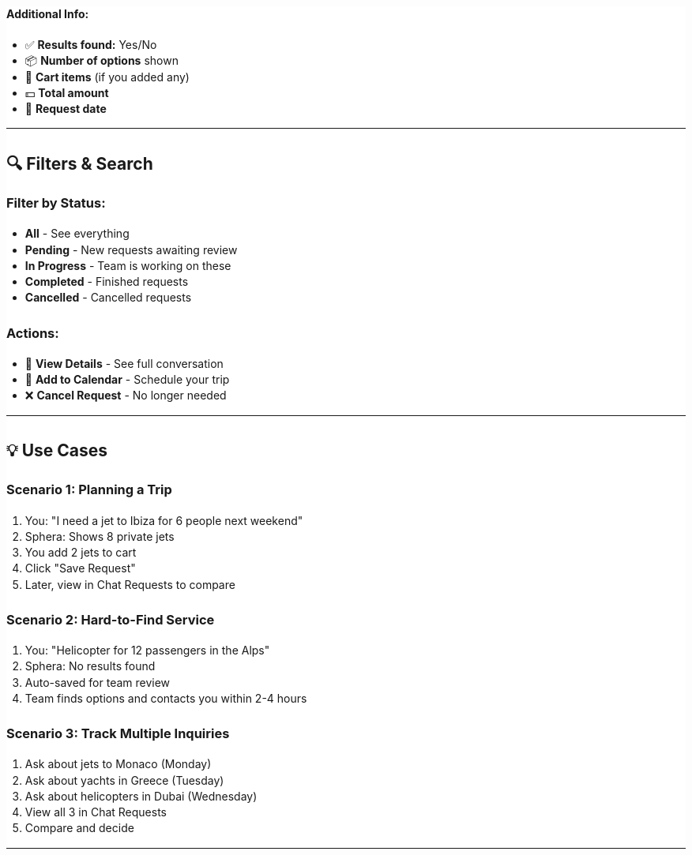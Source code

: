 #### **Additional Info:**
- ✅ **Results found:** Yes/No
- 📦 **Number of options** shown
- 🛒 **Cart items** (if you added any)
- 💵 **Total amount**
- 📅 **Request date**

---

## 🔍 Filters & Search

### Filter by Status:
- **All** - See everything
- **Pending** - New requests awaiting review
- **In Progress** - Team is working on these
- **Completed** - Finished requests
- **Cancelled** - Cancelled requests

### Actions:
- 📖 **View Details** - See full conversation
- 📅 **Add to Calendar** - Schedule your trip
- ❌ **Cancel Request** - No longer needed

---

## 💡 Use Cases

### Scenario 1: Planning a Trip
1. You: "I need a jet to Ibiza for 6 people next weekend"
2. Sphera: Shows 8 private jets
3. You add 2 jets to cart
4. Click "Save Request"
5. Later, view in Chat Requests to compare

### Scenario 2: Hard-to-Find Service
1. You: "Helicopter for 12 passengers in the Alps"
2. Sphera: No results found
3. Auto-saved for team review
4. Team finds options and contacts you within 2-4 hours

### Scenario 3: Track Multiple Inquiries
1. Ask about jets to Monaco (Monday)
2. Ask about yachts in Greece (Tuesday)
3. Ask about helicopters in Dubai (Wednesday)
4. View all 3 in Chat Requests
5. Compare and decide

---
